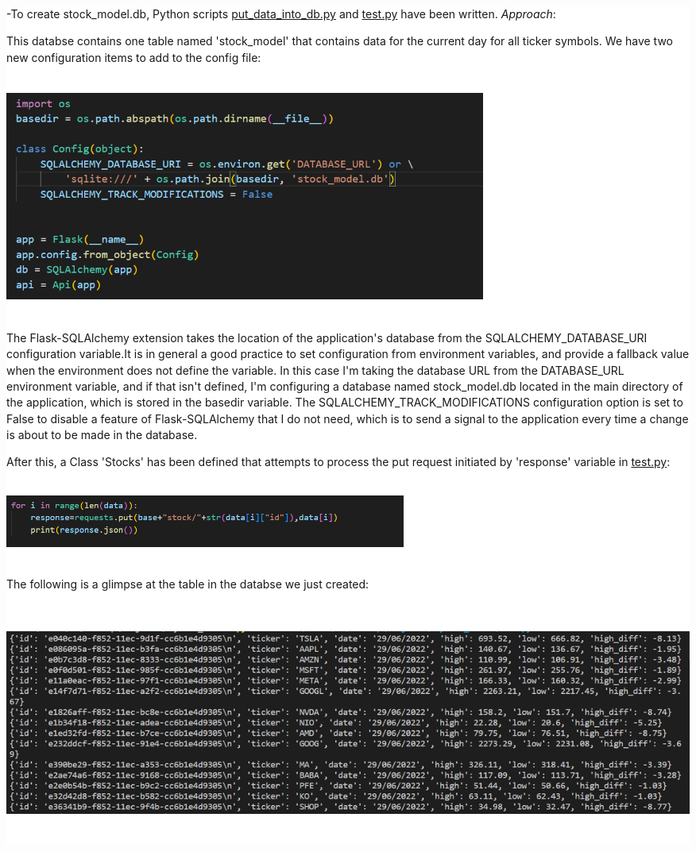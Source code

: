 -To create stock_model.db, Python scripts [put_data_into_db.py]("put_data_into_db.py") and [test.py]("test.py") have been written.
*Approach*:

This databse contains one table named 'stock_model' that contains data for the current day for all ticker symbols.
We have two new configuration items to add to the config file:

<img src="images/config.png" height=300 width=600>

The Flask-SQLAlchemy extension takes the location of the application's database from the SQLALCHEMY_DATABASE_URI configuration variable.It is in general a good practice to set configuration from environment variables, and provide a fallback value when the environment does not define the variable. In this case I'm taking the database URL from the DATABASE_URL environment variable, and if that isn't defined, I'm configuring a database named stock_model.db located in the main directory of the application, which is stored in the basedir variable.
The SQLALCHEMY_TRACK_MODIFICATIONS configuration option is set to False to disable a feature of Flask-SQLAlchemy that I do not need, which is to send a signal to the application every time a change is about to be made in the database.

After this, a Class 'Stocks' has been defined that attempts to process the put request initiated by 'response' variable in [test.py]("test.py):

<img src="images/put_request.png" height=100 width=500>

The following is a glimpse at the table in the databse we just created:

<img src="images/put_data.png" height=300 width=1000>
